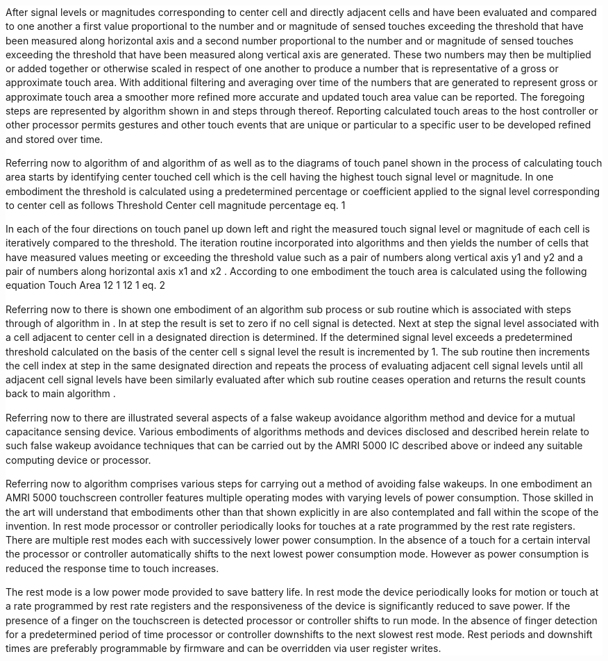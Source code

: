 After signal levels or magnitudes corresponding to center cell and directly adjacent cells and have been evaluated and compared to one another a first value proportional to the number and or magnitude of sensed touches exceeding the threshold that have been measured along horizontal axis and a second number proportional to the number and or magnitude of sensed touches exceeding the threshold that have been measured along vertical axis are generated. These two numbers may then be multiplied or added together or otherwise scaled in respect of one another to produce a number that is representative of a gross or approximate touch area. With additional filtering and averaging over time of the numbers that are generated to represent gross or approximate touch area a smoother more refined more accurate and updated touch area value can be reported. The foregoing steps are represented by algorithm shown in and steps through thereof. Reporting calculated touch areas to the host controller or other processor permits gestures and other touch events that are unique or particular to a specific user to be developed refined and stored over time.

Referring now to algorithm of and algorithm of as well as to the diagrams of touch panel shown in the process of calculating touch area starts by identifying center touched cell which is the cell having the highest touch signal level or magnitude. In one embodiment the threshold is calculated using a predetermined percentage or coefficient applied to the signal level corresponding to center cell as follows Threshold Center cell magnitude percentage eq. 1 

In each of the four directions on touch panel up down left and right the measured touch signal level or magnitude of each cell is iteratively compared to the threshold. The iteration routine incorporated into algorithms and then yields the number of cells that have measured values meeting or exceeding the threshold value such as a pair of numbers along vertical axis y1 and y2 and a pair of numbers along horizontal axis x1 and x2 . According to one embodiment the touch area is calculated using the following equation Touch Area 12 1 12 1 eq. 2 

Referring now to there is shown one embodiment of an algorithm sub process or sub routine which is associated with steps through of algorithm in . In at step the result is set to zero if no cell signal is detected. Next at step the signal level associated with a cell adjacent to center cell in a designated direction is determined. If the determined signal level exceeds a predetermined threshold calculated on the basis of the center cell s signal level the result is incremented by 1. The sub routine then increments the cell index at step in the same designated direction and repeats the process of evaluating adjacent cell signal levels until all adjacent cell signal levels have been similarly evaluated after which sub routine ceases operation and returns the result counts back to main algorithm .

Referring now to there are illustrated several aspects of a false wakeup avoidance algorithm method and device for a mutual capacitance sensing device. Various embodiments of algorithms methods and devices disclosed and described herein relate to such false wakeup avoidance techniques that can be carried out by the AMRI 5000 IC described above or indeed any suitable computing device or processor.

Referring now to algorithm comprises various steps for carrying out a method of avoiding false wakeups. In one embodiment an AMRI 5000 touchscreen controller features multiple operating modes with varying levels of power consumption. Those skilled in the art will understand that embodiments other than that shown explicitly in are also contemplated and fall within the scope of the invention. In rest mode processor or controller periodically looks for touches at a rate programmed by the rest rate registers. There are multiple rest modes each with successively lower power consumption. In the absence of a touch for a certain interval the processor or controller automatically shifts to the next lowest power consumption mode. However as power consumption is reduced the response time to touch increases.

The rest mode is a low power mode provided to save battery life. In rest mode the device periodically looks for motion or touch at a rate programmed by rest rate registers and the responsiveness of the device is significantly reduced to save power. If the presence of a finger on the touchscreen is detected processor or controller shifts to run mode. In the absence of finger detection for a predetermined period of time processor or controller downshifts to the next slowest rest mode. Rest periods and downshift times are preferably programmable by firmware and can be overridden via user register writes.
